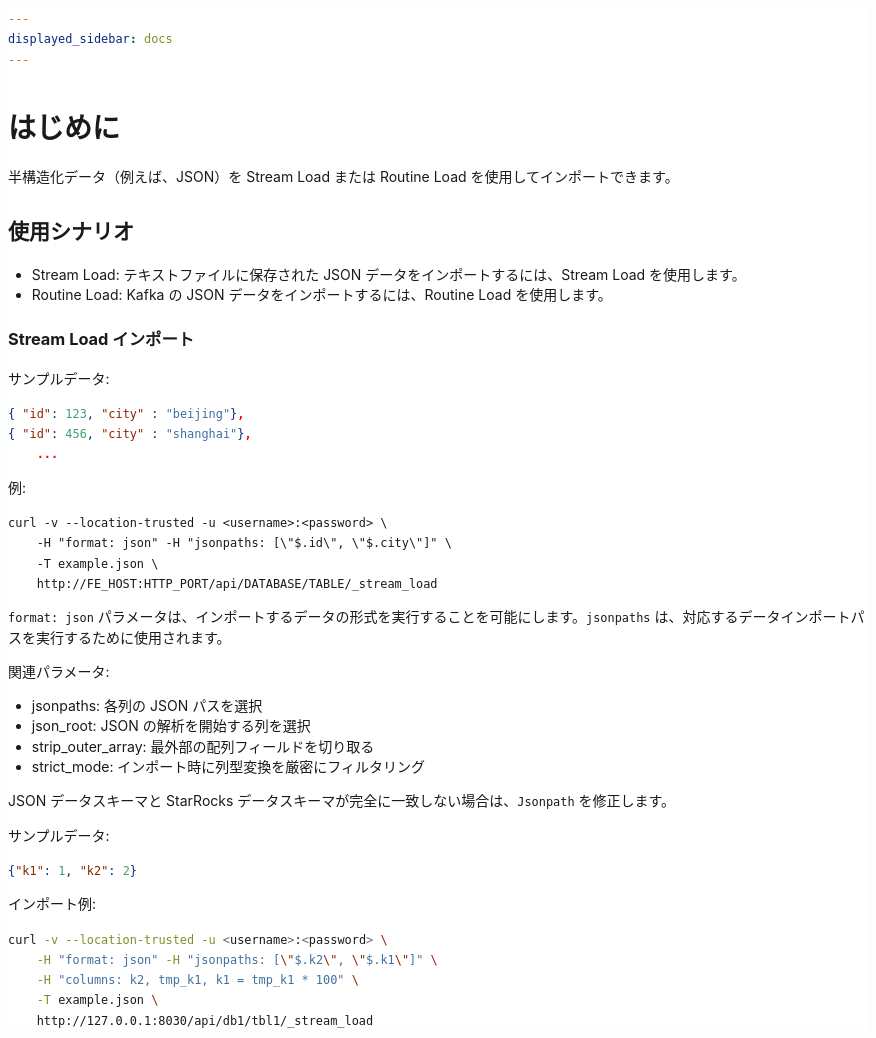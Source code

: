 ```yaml
---
displayed_sidebar: docs
---
```


# はじめに

半構造化データ（例えば、JSON）を Stream Load または Routine Load を使用してインポートできます。

## 使用シナリオ

* Stream Load: テキストファイルに保存された JSON データをインポートするには、Stream Load を使用します。
* Routine Load: Kafka の JSON データをインポートするには、Routine Load を使用します。

### Stream Load インポート

サンプルデータ:

~~~json
{ "id": 123, "city" : "beijing"},
{ "id": 456, "city" : "shanghai"},
    ...
~~~

例:

~~~shell
curl -v --location-trusted -u <username>:<password> \
    -H "format: json" -H "jsonpaths: [\"$.id\", \"$.city\"]" \
    -T example.json \
    http://FE_HOST:HTTP_PORT/api/DATABASE/TABLE/_stream_load
~~~

`format: json` パラメータは、インポートするデータの形式を実行することを可能にします。`jsonpaths` は、対応するデータインポートパスを実行するために使用されます。

関連パラメータ:

* jsonpaths: 各列の JSON パスを選択
* json\_root: JSON の解析を開始する列を選択
* strip\_outer\_array: 最外部の配列フィールドを切り取る
* strict\_mode: インポート時に列型変換を厳密にフィルタリング

JSON データスキーマと StarRocks データスキーマが完全に一致しない場合は、`Jsonpath` を修正します。

サンプルデータ:

~~~json
{"k1": 1, "k2": 2}
~~~

インポート例:

~~~bash
curl -v --location-trusted -u <username>:<password> \
    -H "format: json" -H "jsonpaths: [\"$.k2\", \"$.k1\"]" \
    -H "columns: k2, tmp_k1, k1 = tmp_k1 * 100" \
    -T example.json \
    http://127.0.0.1:8030/api/db1/tbl1/_stream_load
~~~
